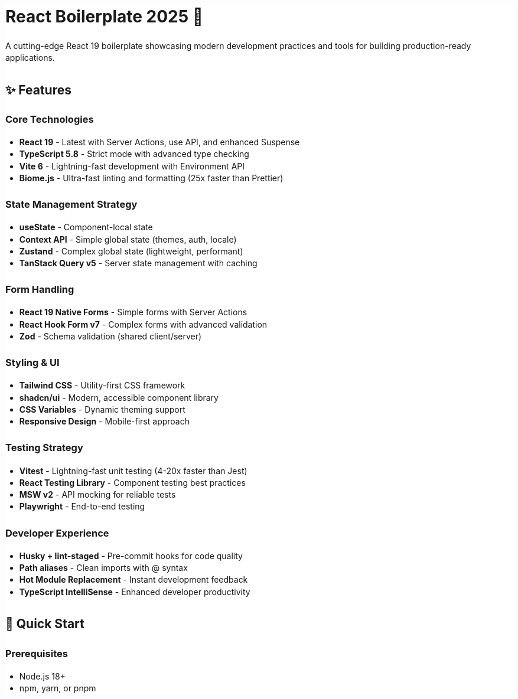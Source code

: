 # React Boilerplate 2025 🚀

A cutting-edge React 19 boilerplate showcasing modern development practices and tools for building production-ready applications.

## ✨ Features

### Core Technologies
- **React 19** - Latest with Server Actions, use API, and enhanced Suspense
- **TypeScript 5.8** - Strict mode with advanced type checking
- **Vite 6** - Lightning-fast development with Environment API
- **Biome.js** - Ultra-fast linting and formatting (25x faster than Prettier)

### State Management Strategy
- **useState** - Component-local state
- **Context API** - Simple global state (themes, auth, locale)
- **Zustand** - Complex global state (lightweight, performant)
- **TanStack Query v5** - Server state management with caching

### Form Handling
- **React 19 Native Forms** - Simple forms with Server Actions
- **React Hook Form v7** - Complex forms with advanced validation
- **Zod** - Schema validation (shared client/server)

### Styling & UI
- **Tailwind CSS** - Utility-first CSS framework
- **shadcn/ui** - Modern, accessible component library
- **CSS Variables** - Dynamic theming support
- **Responsive Design** - Mobile-first approach

### Testing Strategy
- **Vitest** - Lightning-fast unit testing (4-20x faster than Jest)
- **React Testing Library** - Component testing best practices
- **MSW v2** - API mocking for reliable tests
- **Playwright** - End-to-end testing

### Developer Experience
- **Husky + lint-staged** - Pre-commit hooks for code quality
- **Path aliases** - Clean imports with @ syntax
- **Hot Module Replacement** - Instant development feedback
- **TypeScript IntelliSense** - Enhanced developer productivity

## 🚀 Quick Start

### Prerequisites
- Node.js 18+ 
- npm, yarn, or pnpm
